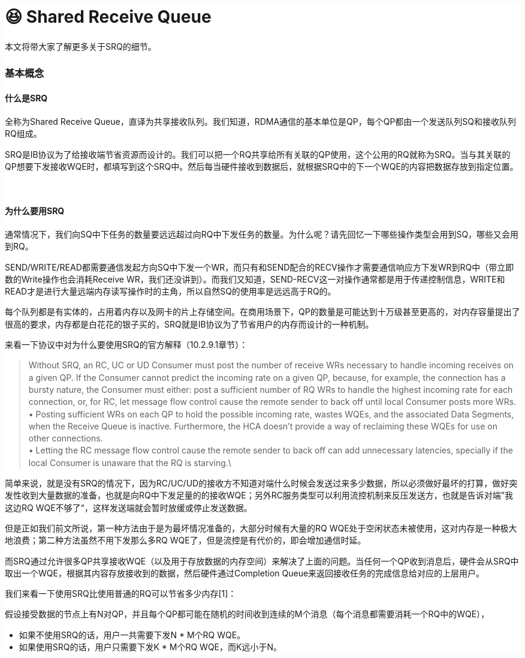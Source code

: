 # 😆 Shared Receive Queue

本文将带大家了解更多关于SRQ的细节。

### 基本概念 <a href="#h_279904125_0" id="h_279904125_0"></a>

#### 什么是SRQ <a href="#h_279904125_1" id="h_279904125_1"></a>

全称为Shared Receive Queue，直译为共享接收队列。我们知道，RDMA通信的基本单位是QP，每个QP都由一个发送队列SQ和接收队列RQ组成。

SRQ是IB协议为了给接收端节省资源而设计的。我们可以把一个RQ共享给所有关联的QP使用，这个公用的RQ就称为SRQ。当与其关联的QP想要下发接收WQE时，都填写到这个SRQ中。然后每当硬件接收到数据后，就根据SRQ中的下一个WQE的内容把数据存放到指定位置。

<figure><img src="https://pic1.zhimg.com/v2-c53be9fe2b3e05db71b808d05a5f7a30_b.jpg" alt=""><figcaption></figcaption></figure>

#### 为什么要用SRQ <a href="#h_279904125_2" id="h_279904125_2"></a>

通常情况下，我们向SQ中下任务的数量要远远超过向RQ中下发任务的数量。为什么呢？请先回忆一下哪些操作类型会用到SQ，哪些又会用到RQ。

SEND/WRITE/READ都需要通信发起方向SQ中下发一个WR，而只有和SEND配合的RECV操作才需要通信响应方下发WR到RQ中（带立即数的Write操作也会消耗Receive WR，我们还没讲到）。而我们又知道，SEND-RECV这一对操作通常都是用于传递控制信息，WRITE和READ才是进行大量远端内存读写操作时的主角，所以自然SQ的使用率是远远高于RQ的。

每个队列都是有实体的，占用着内存以及网卡的片上存储空间。在商用场景下，QP的数量是可能达到十万级甚至更高的，对内存容量提出了很高的要求，内存都是白花花的银子买的，SRQ就是IB协议为了节省用户的内存而设计的一种机制。

来看一下协议中对为什么要使用SRQ的官方解释（10.2.9.1章节）：

> Without SRQ, an RC, UC or UD Consumer must post the number of receive WRs necessary to handle incoming receives on a given QP. If the Consumer cannot predict the incoming rate on a given QP, because, for example, the connection has a bursty nature, the Consumer must either: post a sufficient number of RQ WRs to handle the highest incoming rate for each connection, or, for RC, let message flow control cause the remote sender to back off until local Consumer posts more WRs.\
> • Posting sufficient WRs on each QP to hold the possible incoming rate, wastes WQEs, and the associated Data Segments, when the Receive Queue is inactive. Furthermore, the HCA doesn’t provide a way of reclaiming these WQEs for use on other connections.\
> • Letting the RC message flow control cause the remote sender to back off can add unnecessary latencies, specially if the local Consumer is unaware that the RQ is starving.\
>

简单来说，就是没有SRQ的情况下，因为RC/UC/UD的接收方不知道对端什么时候会发送过来多少数据，所以必须做好最坏的打算，做好突发性收到大量数据的准备，也就是向RQ中下发足量的的接收WQE；另外RC服务类型可以利用流控机制来反压发送方，也就是告诉对端”我这边RQ WQE不够了“，这样发送端就会暂时放缓或停止发送数据。

但是正如我们前文所说，第一种方法由于是为最坏情况准备的，大部分时候有大量的RQ WQE处于空闲状态未被使用，这对内存是一种极大地浪费；第二种方法虽然不用下发那么多RQ WQE了，但是流控是有代价的，即会增加通信时延。

而SRQ通过允许很多QP共享接收WQE（以及用于存放数据的内存空间）来解决了上面的问题。当任何一个QP收到消息后，硬件会从SRQ中取出一个WQE，根据其内容存放接收到的数据，然后硬件通过Completion Queue来返回接收任务的完成信息给对应的上层用户。

我们来看一下使用SRQ比使用普通的RQ可以节省多少内存\[1]：

假设接受数据的节点上有N对QP，并且每个QP都可能在随机的时间收到连续的M个消息（每个消息都需要消耗一个RQ中的WQE），

* 如果不使用SRQ的话，用户一共需要下发N \* M个RQ WQE。
* 如果使用SRQ的话，用户只需要下发K \* M个RQ WQE，而K远小于N。
